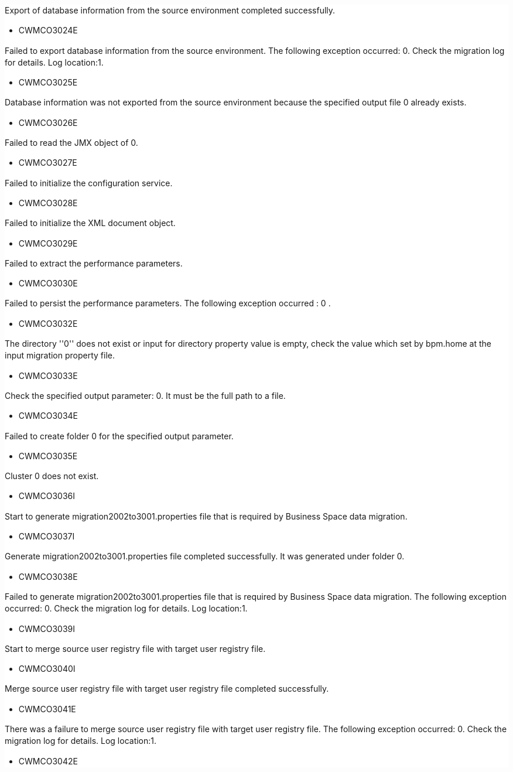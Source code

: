 Export of database information from the source environment completed successfully.
- CWMCO3024E

Failed to export database information from the source environment. The following exception occurred: 0.  Check the migration log for details. Log location:1.
- CWMCO3025E

Database information was not exported from the source environment because the specified output file 0 already exists.
- CWMCO3026E

Failed to read the JMX object of 0.
- CWMCO3027E

Failed to initialize the configuration service.
- CWMCO3028E

Failed to initialize the XML document object.
- CWMCO3029E

Failed to extract the performance parameters.
- CWMCO3030E

Failed to persist the performance parameters. The following exception occurred : 0 .
- CWMCO3032E

The directory ''0'' does not exist or input for directory property value is empty, check the value which set by bpm.home at the input migration property file.
- CWMCO3033E

Check the specified output parameter: 0. It must be the full path to a file.
- CWMCO3034E

Failed to create folder 0 for the specified output parameter.
- CWMCO3035E

Cluster 0 does not exist.
- CWMCO3036I

Start to generate migration2002to3001.properties file that is required by Business Space data migration.
- CWMCO3037I

Generate migration2002to3001.properties file completed successfully. It was generated under folder 0.
- CWMCO3038E

Failed to generate migration2002to3001.properties file that is required by Business Space data migration. The following exception occurred: 0.  Check the migration log for details. Log location:1.
- CWMCO3039I

Start to merge source user registry file with target user registry file.
- CWMCO3040I

Merge source user registry file with target user registry file completed successfully.
- CWMCO3041E

There was a failure to merge source user registry file with target user registry file. The following exception occurred: 0.  Check the migration log for details. Log location:1.
- CWMCO3042E
